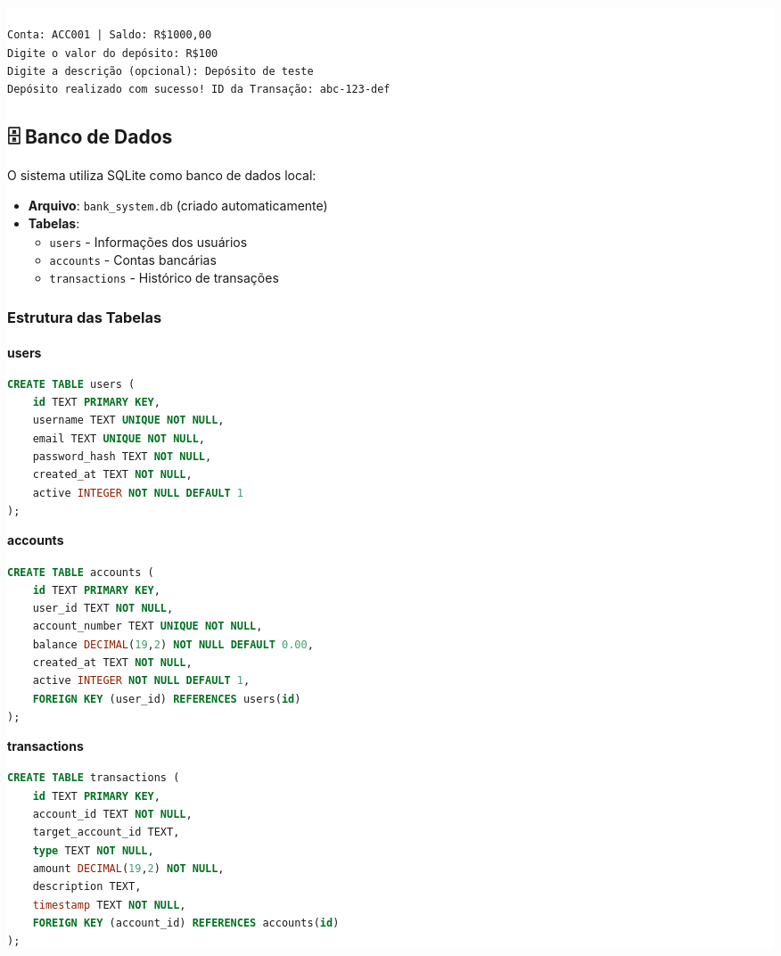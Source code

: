 ```

Conta: ACC001 | Saldo: R$1000,00
Digite o valor do depósito: R$100
Digite a descrição (opcional): Depósito de teste
Depósito realizado com sucesso! ID da Transação: abc-123-def
```

## 🗄️ Banco de Dados

O sistema utiliza SQLite como banco de dados local:

- **Arquivo**: `bank_system.db` (criado automaticamente)
- **Tabelas**:
  - `users` - Informações dos usuários
  - `accounts` - Contas bancárias
  - `transactions` - Histórico de transações

### Estrutura das Tabelas

**users**
```sql
CREATE TABLE users (
    id TEXT PRIMARY KEY,
    username TEXT UNIQUE NOT NULL,
    email TEXT UNIQUE NOT NULL,
    password_hash TEXT NOT NULL,
    created_at TEXT NOT NULL,
    active INTEGER NOT NULL DEFAULT 1
);
```

**accounts**
```sql
CREATE TABLE accounts (
    id TEXT PRIMARY KEY,
    user_id TEXT NOT NULL,
    account_number TEXT UNIQUE NOT NULL,
    balance DECIMAL(19,2) NOT NULL DEFAULT 0.00,
    created_at TEXT NOT NULL,
    active INTEGER NOT NULL DEFAULT 1,
    FOREIGN KEY (user_id) REFERENCES users(id)
);
```

**transactions**
```sql
CREATE TABLE transactions (
    id TEXT PRIMARY KEY,
    account_id TEXT NOT NULL,
    target_account_id TEXT,
    type TEXT NOT NULL,
    amount DECIMAL(19,2) NOT NULL,
    description TEXT,
    timestamp TEXT NOT NULL,
    FOREIGN KEY (account_id) REFERENCES accounts(id)
);
```
